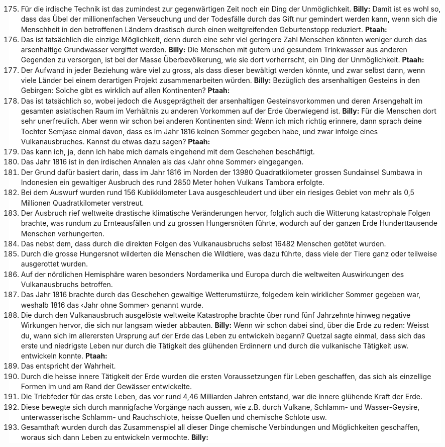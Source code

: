 175. Für die irdische Technik ist das zumindest zur gegenwärtigen Zeit noch ein Ding der Unmöglichkeit.
**Billy:**
Damit ist es wohl so, dass das Übel der millionenfachen Verseuchung und der Todesfälle durch das Gift nur gemindert werden kann, wenn sich die Menschheit in den betroffenen Ländern drastisch durch einen weitgreifenden Geburtenstopp reduziert.
**Ptaah:**
176. Das ist tatsächlich die einzige Möglichkeit, denn durch eine sehr viel geringere Zahl Menschen könnten weniger durch das arsenhaltige Grundwasser vergiftet werden.
**Billy:**
Die Menschen mit gutem und gesundem Trinkwasser aus anderen Gegenden zu versorgen, ist bei der Masse Überbevölkerung, wie sie dort vorherrscht, ein Ding der Unmöglichkeit.
**Ptaah:**
177. Der Aufwand in jeder Beziehung wäre viel zu gross, als dass dieser bewältigt werden könnte, und zwar selbst dann, wenn viele Länder bei einem derartigen Projekt zusammenarbeiten würden.
**Billy:**
Bezüglich des arsenhaltigen Gesteins in den Gebirgen: Solche gibt es wirklich auf allen Kontinenten?
**Ptaah:**
178. Das ist tatsächlich so, wobei jedoch die Ausgeprägtheit der arsenhaltigen Gesteinsvorkommen und deren Arsengehalt im gesamten asiatischen Raum im Verhältnis zu anderen Vorkommen auf der Erde überwiegend ist.
**Billy:**
Für die Menschen dort sehr unerfreulich. Aber wenn wir schon bei anderen Kontinenten sind: Wenn ich mich richtig erinnere, dann sprach deine Tochter Semjase einmal davon, dass es im Jahr 1816 keinen Sommer gegeben habe, und zwar infolge eines Vulkanausbruches. Kannst du etwas dazu sagen?
**Ptaah:**
179. Das kann ich, ja, denn ich habe mich damals eingehend mit dem Geschehen beschäftigt.
180. Das Jahr 1816 ist in den irdischen Annalen als das ‹Jahr ohne Sommer› eingegangen.
181. Der Grund dafür basiert darin, dass im Jahr 1816 im Norden der 13980 Quadratkilometer grossen Sundainsel Sumbawa in Indonesien ein gewaltiger Ausbruch des rund 2850 Meter hohen Vulkans Tambora erfolgte.
182. Bei dem Auswurf wurden rund 156 Kubikkilometer Lava ausgeschleudert und über ein riesiges Gebiet von mehr als 0,5 Millionen Quadratkilometer verstreut.
183. Der Ausbruch rief weltweite drastische klimatische Veränderungen hervor, folglich auch die Witterung katastrophale Folgen brachte, was rundum zu Ernteausfällen und zu grossen Hungersnöten führte, wodurch auf der ganzen Erde Hunderttausende Menschen verhungerten.
184. Das nebst dem, dass durch die direkten Folgen des Vulkanausbruchs selbst 16482 Menschen getötet wurden.
185. Durch die grosse Hungersnot wilderten die Menschen die Wildtiere, was dazu führte, dass viele der Tiere ganz oder teilweise ausgerottet wurden.
186. Auf der nördlichen Hemisphäre waren besonders Nordamerika und Europa durch die weltweiten Auswirkungen des Vulkanausbruchs betroffen.
187. Das Jahr 1816 brachte durch das Geschehen gewaltige Wetterumstürze, folgedem kein wirklicher Sommer gegeben war, weshalb 1816 das ‹Jahr ohne Sommer› genannt wurde.
188. Die durch den Vulkanausbruch ausgelöste weltweite Katastrophe brachte über rund fünf Jahrzehnte hinweg negative Wirkungen hervor, die sich nur langsam wieder abbauten.
**Billy:**
Wenn wir schon dabei sind, über die Erde zu reden: Weisst du, wann sich im allerersten Ursprung auf der Erde das Leben zu entwickeln begann? Quetzal sagte einmal, dass sich das erste und niedrigste Leben nur durch die Tätigkeit des glühenden Erdinnern und durch die vulkanische Tätigkeit usw. entwickeln konnte.
**Ptaah:**
189. Das entspricht der Wahrheit.
190. Durch die heisse innere Tätigkeit der Erde wurden die ersten Voraussetzungen für Leben geschaffen, das sich als einzellige Formen im und am Rand der Gewässer entwickelte.
191. Die Triebfeder für das erste Leben, das vor rund 4,46 Milliarden Jahren entstand, war die innere glühende Kraft der Erde.
192. Diese bewegte sich durch mannigfache Vorgänge nach aussen, wie z.B. durch Vulkane, Schlamm- und Wasser-Geysire, unterwasserische Schlamm- und Rauchschlote, heisse Quellen und chemische Schlote usw.
193. Gesamthaft wurden durch das Zusammenspiel all dieser Dinge chemische Verbindungen und Möglichkeiten geschaffen, woraus sich dann Leben zu entwickeln vermochte.
**Billy:**